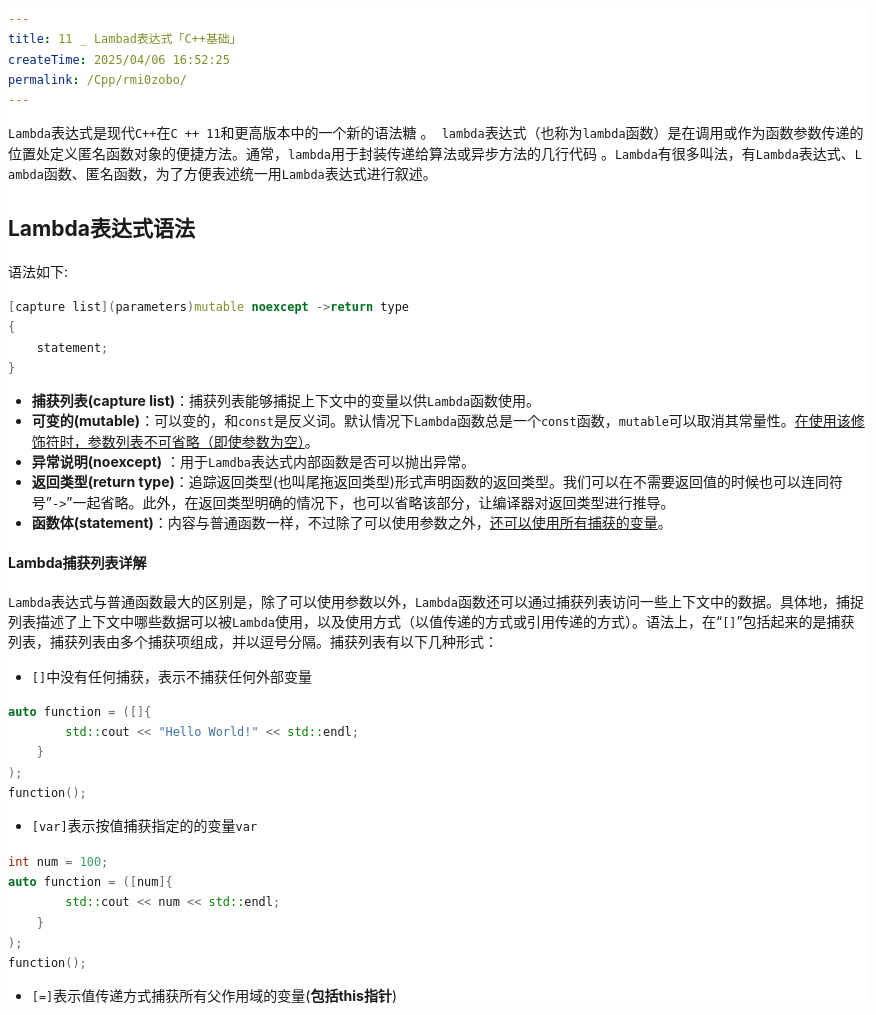 ```yaml
---
title: 11 _ Lambad表达式「C++基础」
createTime: 2025/04/06 16:52:25
permalink: /Cpp/rmi0zobo/
---
```

`Lambda`表达式是现代`C++`在`C ++ 11`和更高版本中的一个新的语法糖 。` lambda`表达式（也称为`lambda`函数）是在调用或作为函数参数传递的位置处定义匿名函数对象的便捷方法。通常，`lambda`用于封装传递给算法或异步方法的几行代码 。`Lambda`有很多叫法，有`Lambda`表达式、`Lambda`函数、匿名函数，为了方便表述统一用`Lambda`表达式进行叙述。

## Lambda表达式语法
语法如下:

```cpp
[capture list](parameters)mutable noexcept ->return type
{
    statement;
}
```

+  **捕获列表(capture list)**：捕获列表能够捕捉上下文中的变量以供`Lambda`函数使用。 
+  **可变的(mutable)**：可以变的，和`const`是反义词。默认情况下`Lambda`函数总是一个`const`函数，`mutable`可以取消其常量性。<u>在使用该修饰符时，参数列表不可省略（即使参数为空）</u>。 
+  **异常说明(noexcept)** ：用于`Lamdba`表达式内部函数是否可以抛出异常。 
+  **返回类型(return type)**：追踪返回类型(也叫尾拖返回类型)形式声明函数的返回类型。我们可以在不需要返回值的时候也可以连同符号”`->`”一起省略。此外，在返回类型明确的情况下，也可以省略该部分，让编译器对返回类型进行推导。 
+  **函数体(statement)**：内容与普通函数一样，不过除了可以使用参数之外，<u>还可以使用所有捕获的变量</u>。 

#### Lambda捕获列表详解
`Lambda`表达式与普通函数最大的区别是，除了可以使用参数以外，`Lambda`函数还可以通过捕获列表访问一些上下文中的数据。具体地，捕捉列表描述了上下文中哪些数据可以被`Lambda`使用，以及使用方式（以值传递的方式或引用传递的方式）。语法上，在“`[]`”包括起来的是捕获列表，捕获列表由多个捕获项组成，并以逗号分隔。捕获列表有以下几种形式：

+ `[]`中没有任何捕获，表示不捕获任何外部变量 

```cpp
auto function = ([]{
		std::cout << "Hello World!" << std::endl;
	}
);
function();
```

+  `[var]`表示按值捕获指定的的变量`var `

```cpp
int num = 100;
auto function = ([num]{
		std::cout << num << std::endl;
	}
);
function();
```

+  `[=]`表示值传递方式捕获所有父作用域的变量(**包括this指针**) 

